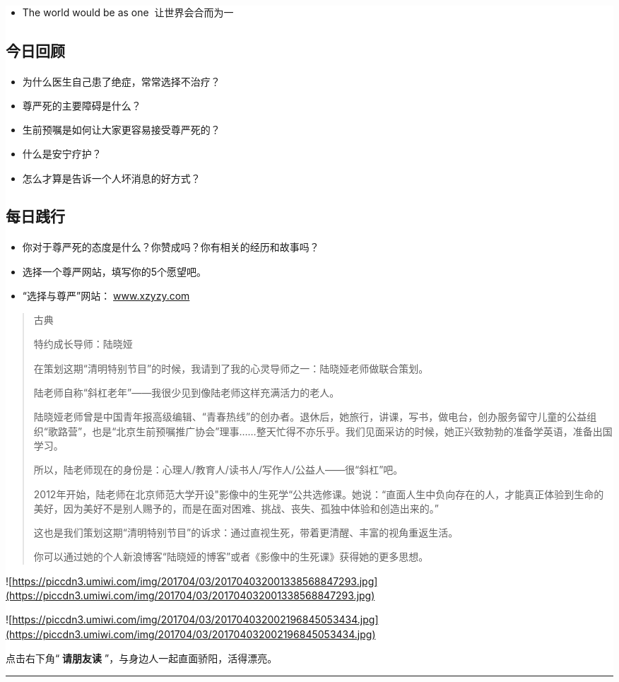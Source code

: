 * The world would be as one  让世界会合而为一

## 今日回顾

* 为什么医生自己患了绝症，常常选择不治疗？

* 尊严死的主要障碍是什么？

* 生前预嘱是如何让大家更容易接受尊严死的？

* 什么是安宁疗护？

* 怎么才算是告诉一个人坏消息的好方式？

## 每日践行

* 你对于尊严死的态度是什么？你赞成吗？你有相关的经历和故事吗？

* 选择一个尊严网站，填写你的5个愿望吧。

* “选择与尊严”网站： www.xzyzy.com    

> 古典
> 
> 特约成长导师：陆晓娅
> 
> 在策划这期“清明特别节目”的时候，我请到了我的心灵导师之一：陆晓娅老师做联合策划。
> 
> 陆老师自称“斜杠老年”——我很少见到像陆老师这样充满活力的老人。
> 
> 陆晓娅老师曾是中国青年报高级编辑、“青春热线”的创办者。退休后，她旅行，讲课，写书，做电台，创办服务留守儿童的公益组织“歌路营”，也是“北京生前预嘱推广协会”理事……整天忙得不亦乐乎。我们见面采访的时候，她正兴致勃勃的准备学英语，准备出国学习。
> 
> 所以，陆老师现在的身份是：心理人/教育人/读书人/写作人/公益人——很“斜杠”吧。
> 
> 2012年开始，陆老师在北京师范大学开设"影像中的生死学“公共选修课。她说：“直面人生中负向存在的人，才能真正体验到生命的美好，因为美好不是别人赐予的，而是在面对困难、挑战、丧失、孤独中体验和创造出来的。”
> 
> 这也是我们策划这期“清明特别节目”的诉求：通过直视生死，带着更清醒、丰富的视角重返生活。
> 
> 你可以通过她的个人新浪博客“陆晓娅的博客”或者《影像中的生死课》获得她的更多思想。

![https://piccdn3.umiwi.com/img/201704/03/201704032001338568847293.jpg](https://piccdn3.umiwi.com/img/201704/03/201704032001338568847293.jpg)

![https://piccdn3.umiwi.com/img/201704/03/201704032002196845053434.jpg](https://piccdn3.umiwi.com/img/201704/03/201704032002196845053434.jpg)

点击右下角“ **请朋友读** ”，与身边人一起直面骄阳，活得漂亮。

---
